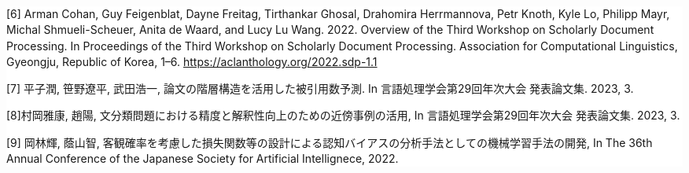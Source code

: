 <a name='ACL_sdp_overview'></a>[6] Arman Cohan, Guy Feigenblat, Dayne Freitag, Tirthankar Ghosal, Drahomira Herrmannova, Petr Knoth, Kyle Lo, Philipp Mayr, Michal Shmueli-Scheuer, Anita de Waard, and Lucy Lu Wang. 2022. Overview of the Third Workshop on Scholarly Document Processing. In
Proceedings of the Third Workshop on Scholarly Document Processing. Association for Computational Linguistics, Gyeongju, Republic of
Korea, 1–6. https://aclanthology.org/2022.sdp-1.1

<a name='nlp2023_paper_pred'></a>[7] 平子潤, 笹野遼平, 武田浩一, 論文の階層構造を活用した被引用数予測. In 言語処理学会第29回年次大会 発表論文集. 2023, 3.

<a name='nlp2023_XAI_knn'></a>[8]村岡雅康, 趙陽, 文分類問題における精度と解釈性向上のための近傍事例の活用, In 言語処理学会第29回年次大会 発表論文集. 2023, 3.

<a name='jsai_congnitive__bias_ml'></a>[9] 岡林輝, 蔭山智, 客観確率を考慮した損失関数等の設計による認知バイアスの分析手法としての機械学習手法の開発, In The 36th Annual Conference of the Japanese Society for Artificial Intellignece, 2022.


